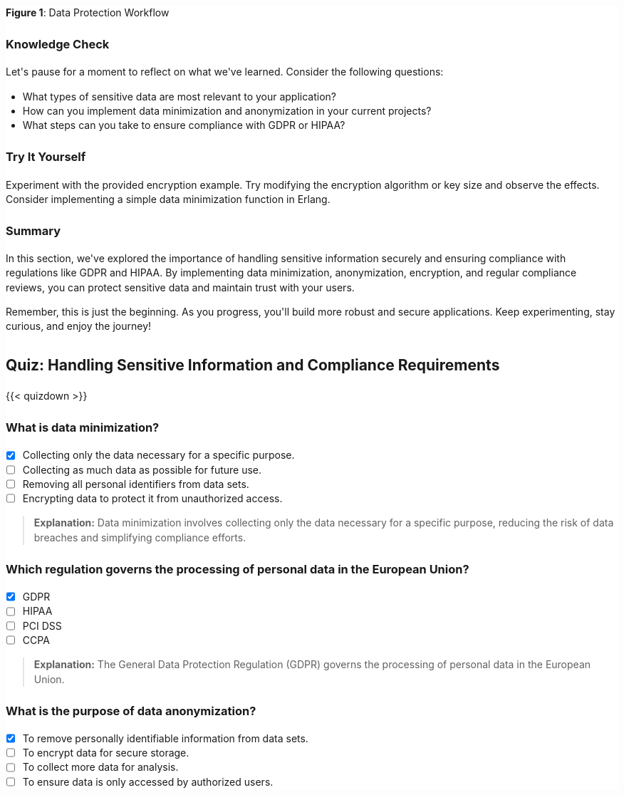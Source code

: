 **Figure 1**: Data Protection Workflow

### Knowledge Check

Let's pause for a moment to reflect on what we've learned. Consider the following questions:

- What types of sensitive data are most relevant to your application?
- How can you implement data minimization and anonymization in your current projects?
- What steps can you take to ensure compliance with GDPR or HIPAA?

### Try It Yourself

Experiment with the provided encryption example. Try modifying the encryption algorithm or key size and observe the effects. Consider implementing a simple data minimization function in Erlang.

### Summary

In this section, we've explored the importance of handling sensitive information securely and ensuring compliance with regulations like GDPR and HIPAA. By implementing data minimization, anonymization, encryption, and regular compliance reviews, you can protect sensitive data and maintain trust with your users.

Remember, this is just the beginning. As you progress, you'll build more robust and secure applications. Keep experimenting, stay curious, and enjoy the journey!

## Quiz: Handling Sensitive Information and Compliance Requirements

{{< quizdown >}}

### What is data minimization?

- [x] Collecting only the data necessary for a specific purpose.
- [ ] Collecting as much data as possible for future use.
- [ ] Removing all personal identifiers from data sets.
- [ ] Encrypting data to protect it from unauthorized access.

> **Explanation:** Data minimization involves collecting only the data necessary for a specific purpose, reducing the risk of data breaches and simplifying compliance efforts.

### Which regulation governs the processing of personal data in the European Union?

- [x] GDPR
- [ ] HIPAA
- [ ] PCI DSS
- [ ] CCPA

> **Explanation:** The General Data Protection Regulation (GDPR) governs the processing of personal data in the European Union.

### What is the purpose of data anonymization?

- [x] To remove personally identifiable information from data sets.
- [ ] To encrypt data for secure storage.
- [ ] To collect more data for analysis.
- [ ] To ensure data is only accessed by authorized users.

